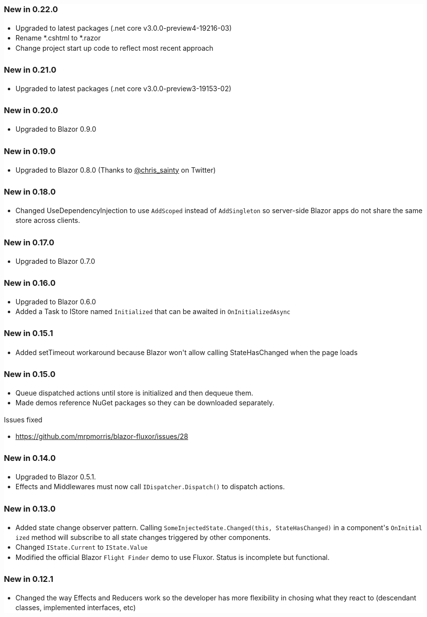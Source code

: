 ### New in 0.22.0
- Upgraded to latest packages (.net core v3.0.0-preview4-19216-03)
- Rename *.cshtml to *.razor
- Change project start up code to reflect most recent approach

### New in 0.21.0
- Upgraded to latest packages (.net core v3.0.0-preview3-19153-02)

### New in 0.20.0
- Upgraded to Blazor 0.9.0

### New in 0.19.0
- Upgraded to Blazor 0.8.0 (Thanks to [@chris_sainty](https://twitter.com/chris_sainty) on Twitter)

### New in 0.18.0
- Changed UseDependencyInjection to use `AddScoped` instead of `AddSingleton` so server-side Blazor apps do not share the same store across clients.

### New in 0.17.0
- Upgraded to Blazor 0.7.0

### New in 0.16.0
- Upgraded to Blazor 0.6.0
- Added a Task to IStore named `Initialized` that can be awaited in `OnInitializedAsync`

### New in 0.15.1
- Added setTimeout workaround because Blazor won't allow calling StateHasChanged when the page loads

### New in 0.15.0
- Queue dispatched actions until store is initialized and then dequeue them.
- Made demos reference NuGet packages so they can be downloaded separately.

Issues fixed
- https://github.com/mrpmorris/blazor-fluxor/issues/28

### New in 0.14.0
- Upgraded to Blazor 0.5.1.
- Effects and Middlewares must now call `IDispatcher.Dispatch()` to dispatch actions.

### New in 0.13.0
- Added state change observer pattern. Calling `SomeInjectedState.Changed(this, StateHasChanged)` in a component's `OnInitialized` method will subscribe to all state changes triggered by other components.
- Changed `IState.Current` to `IState.Value`
- Modified the official Blazor `Flight Finder` demo to use Fluxor. Status is incomplete but functional.

### New in 0.12.1
- Changed the way Effects and Reducers work so the developer has more flexibility in chosing what they react to (descendant classes, implemented interfaces, etc)

